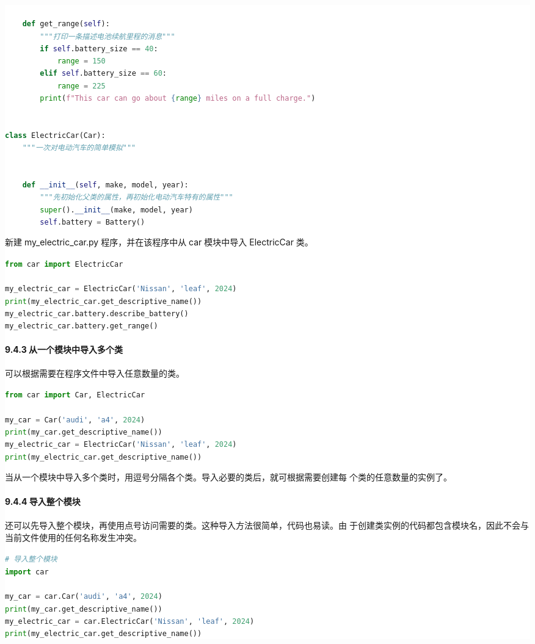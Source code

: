 ```python car.py

    def get_range(self):
        """打印一条描述电池续航里程的消息"""
        if self.battery_size == 40:
            range = 150
        elif self.battery_size == 60:
            range = 225
        print(f"This car can go about {range} miles on a full charge.")


class ElectricCar(Car):
    """一次对电动汽车的简单模拟"""


    def __init__(self, make, model, year):
        """先初始化父类的属性，再初始化电动汽车特有的属性"""
        super().__init__(make, model, year)
        self.battery = Battery()
```

新建 my_electric_car.py 程序，并在该程序中从 car 模块中导入 ElectricCar 类。

```python
from car import ElectricCar

my_electric_car = ElectricCar('Nissan', 'leaf', 2024)
print(my_electric_car.get_descriptive_name())
my_electric_car.battery.describe_battery()
my_electric_car.battery.get_range()
```

#### 9.4.3 从一个模块中导入多个类

可以根据需要在程序文件中导入任意数量的类。

```python my_cars.py
from car import Car, ElectricCar

my_car = Car('audi', 'a4', 2024)
print(my_car.get_descriptive_name())
my_electric_car = ElectricCar('Nissan', 'leaf', 2024)
print(my_electric_car.get_descriptive_name())
```

当从一个模块中导入多个类时，用逗号分隔各个类。导入必要的类后，就可根据需要创建每
个类的任意数量的实例了。

#### 9.4.4 导入整个模块

还可以先导入整个模块，再使用点号访问需要的类。这种导入方法很简单，代码也易读。由
于创建类实例的代码都包含模块名，因此不会与当前文件使用的任何名称发生冲突。

```python my_cars.py
# 导入整个模块
import car

my_car = car.Car('audi', 'a4', 2024)
print(my_car.get_descriptive_name())
my_electric_car = car.ElectricCar('Nissan', 'leaf', 2024)
print(my_electric_car.get_descriptive_name())
```
